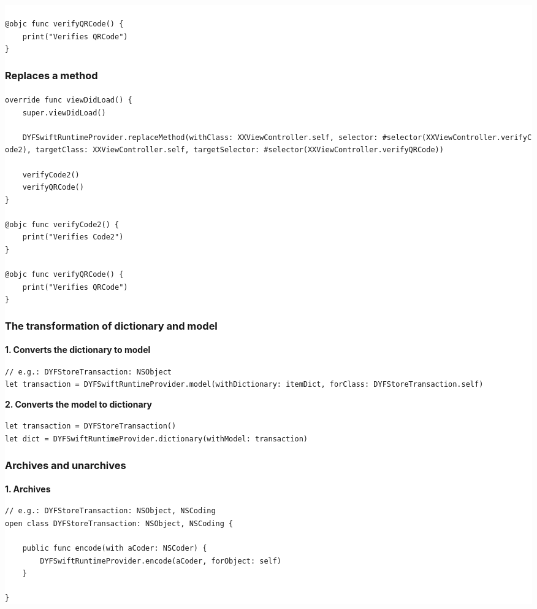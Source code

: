 ```

@objc func verifyQRCode() {
    print("Verifies QRCode")
}
```

### Replaces a method

```
override func viewDidLoad() {
    super.viewDidLoad()
    
    DYFSwiftRuntimeProvider.replaceMethod(withClass: XXViewController.self, selector: #selector(XXViewController.verifyCode2), targetClass: XXViewController.self, targetSelector: #selector(XXViewController.verifyQRCode))
    
    verifyCode2()
    verifyQRCode()
}

@objc func verifyCode2() {
    print("Verifies Code2")
}

@objc func verifyQRCode() {
    print("Verifies QRCode")
}
```

### The transformation of dictionary and model

**1. Converts the dictionary to model**

```
// e.g.: DYFStoreTransaction: NSObject
let transaction = DYFSwiftRuntimeProvider.model(withDictionary: itemDict, forClass: DYFStoreTransaction.self)
```

**2. Converts the model to dictionary**

```
let transaction = DYFStoreTransaction()
let dict = DYFSwiftRuntimeProvider.dictionary(withModel: transaction)
```
    
### Archives and unarchives

**1. Archives**

```
// e.g.: DYFStoreTransaction: NSObject, NSCoding
open class DYFStoreTransaction: NSObject, NSCoding {

    public func encode(with aCoder: NSCoder) {
        DYFSwiftRuntimeProvider.encode(aCoder, forObject: self)
    }
    
}
```
